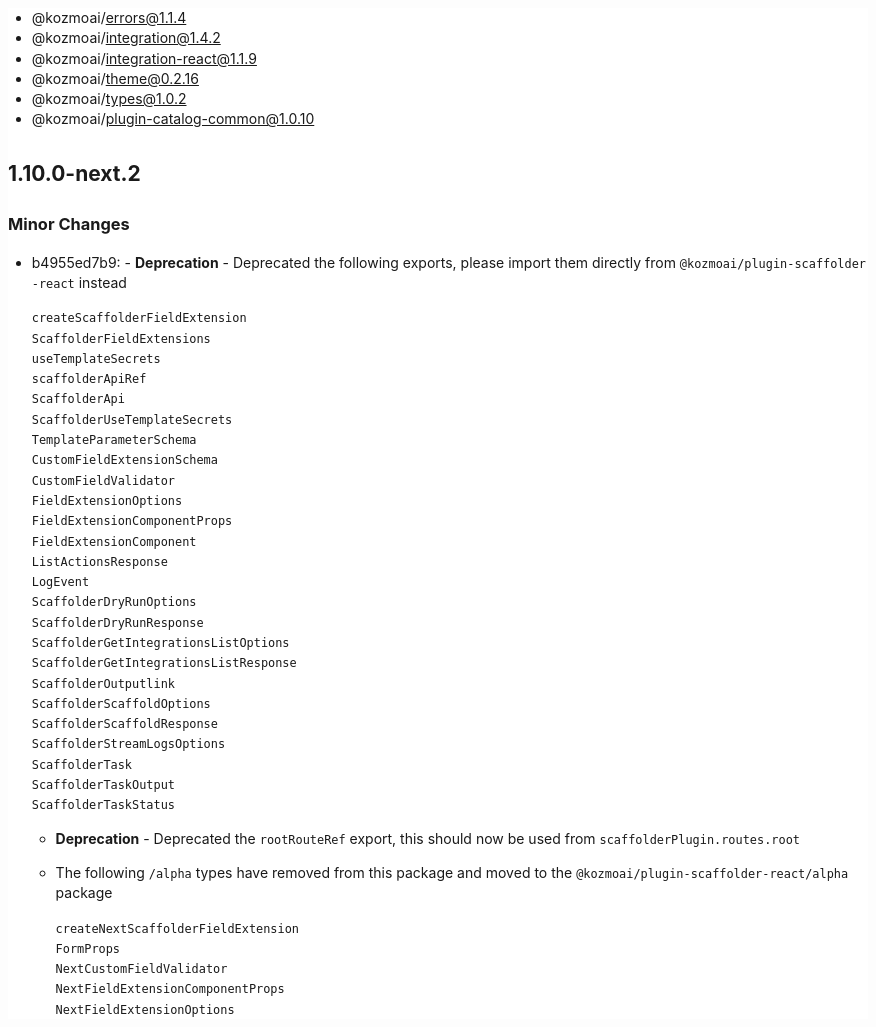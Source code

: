   - @kozmoai/errors@1.1.4
  - @kozmoai/integration@1.4.2
  - @kozmoai/integration-react@1.1.9
  - @kozmoai/theme@0.2.16
  - @kozmoai/types@1.0.2
  - @kozmoai/plugin-catalog-common@1.0.10

## 1.10.0-next.2

### Minor Changes

- b4955ed7b9: - **Deprecation** - Deprecated the following exports, please import them directly from `@kozmoai/plugin-scaffolder-react` instead

  ```
  createScaffolderFieldExtension
  ScaffolderFieldExtensions
  useTemplateSecrets
  scaffolderApiRef
  ScaffolderApi
  ScaffolderUseTemplateSecrets
  TemplateParameterSchema
  CustomFieldExtensionSchema
  CustomFieldValidator
  FieldExtensionOptions
  FieldExtensionComponentProps
  FieldExtensionComponent
  ListActionsResponse
  LogEvent
  ScaffolderDryRunOptions
  ScaffolderDryRunResponse
  ScaffolderGetIntegrationsListOptions
  ScaffolderGetIntegrationsListResponse
  ScaffolderOutputlink
  ScaffolderScaffoldOptions
  ScaffolderScaffoldResponse
  ScaffolderStreamLogsOptions
  ScaffolderTask
  ScaffolderTaskOutput
  ScaffolderTaskStatus
  ```

  - **Deprecation** - Deprecated the `rootRouteRef` export, this should now be used from `scaffolderPlugin.routes.root`

  - The following `/alpha` types have removed from this package and moved to the `@kozmoai/plugin-scaffolder-react/alpha` package

    ```
    createNextScaffolderFieldExtension
    FormProps
    NextCustomFieldValidator
    NextFieldExtensionComponentProps
    NextFieldExtensionOptions
    ```

